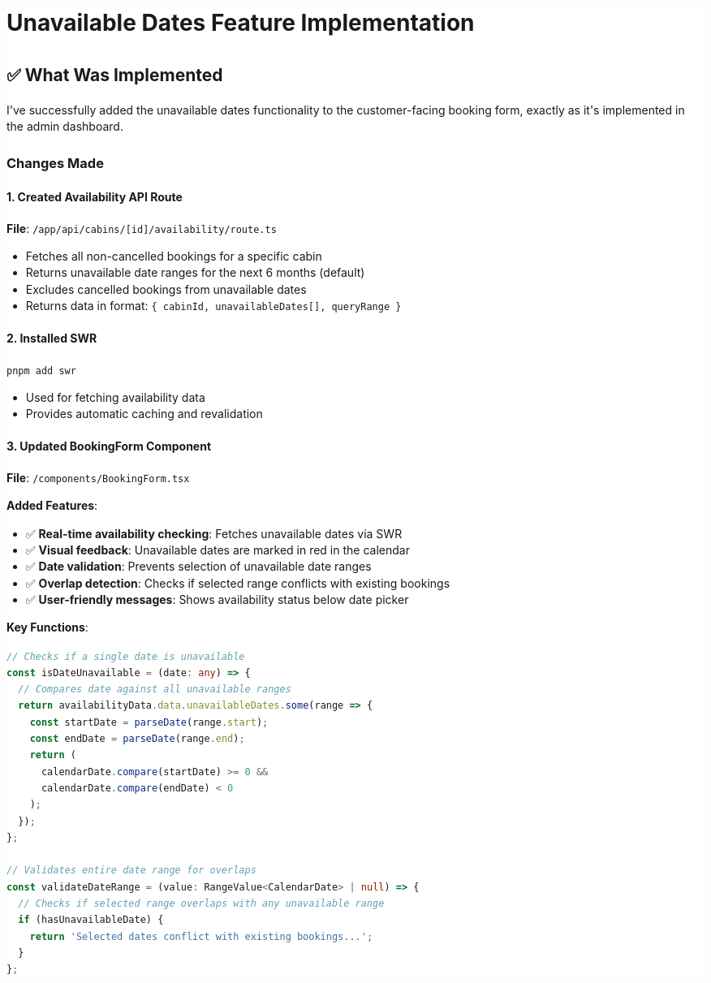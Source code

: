 # Unavailable Dates Feature Implementation

## ✅ What Was Implemented

I've successfully added the unavailable dates functionality to the customer-facing booking form, exactly as it's implemented in the admin dashboard.

### Changes Made

#### 1. **Created Availability API Route**
**File**: `/app/api/cabins/[id]/availability/route.ts`

- Fetches all non-cancelled bookings for a specific cabin
- Returns unavailable date ranges for the next 6 months (default)
- Excludes cancelled bookings from unavailable dates
- Returns data in format: `{ cabinId, unavailableDates[], queryRange }`

#### 2. **Installed SWR**
```bash
pnpm add swr
```
- Used for fetching availability data
- Provides automatic caching and revalidation

#### 3. **Updated BookingForm Component**
**File**: `/components/BookingForm.tsx`

**Added Features**:
- ✅ **Real-time availability checking**: Fetches unavailable dates via SWR
- ✅ **Visual feedback**: Unavailable dates are marked in red in the calendar
- ✅ **Date validation**: Prevents selection of unavailable date ranges
- ✅ **Overlap detection**: Checks if selected range conflicts with existing bookings
- ✅ **User-friendly messages**: Shows availability status below date picker

**Key Functions**:

```typescript
// Checks if a single date is unavailable
const isDateUnavailable = (date: any) => {
  // Compares date against all unavailable ranges
  return availabilityData.data.unavailableDates.some(range => {
    const startDate = parseDate(range.start);
    const endDate = parseDate(range.end);
    return (
      calendarDate.compare(startDate) >= 0 &&
      calendarDate.compare(endDate) < 0
    );
  });
};

// Validates entire date range for overlaps
const validateDateRange = (value: RangeValue<CalendarDate> | null) => {
  // Checks if selected range overlaps with any unavailable range
  if (hasUnavailableDate) {
    return 'Selected dates conflict with existing bookings...';
  }
};
```
